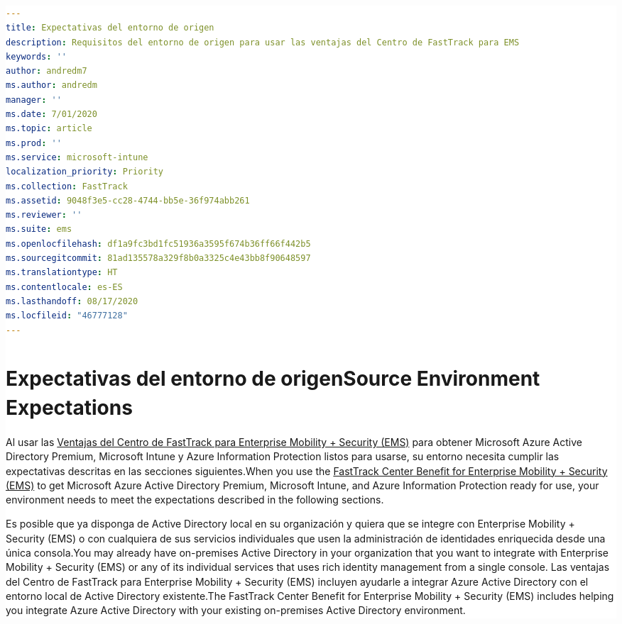 ```yaml
---
title: Expectativas del entorno de origen
description: Requisitos del entorno de origen para usar las ventajas del Centro de FastTrack para EMS
keywords: ''
author: andredm7
ms.author: andredm
manager: ''
ms.date: 7/01/2020
ms.topic: article
ms.prod: ''
ms.service: microsoft-intune
localization_priority: Priority
ms.collection: FastTrack
ms.assetid: 9048f3e5-cc28-4744-bb5e-36f974abb261
ms.reviewer: ''
ms.suite: ems
ms.openlocfilehash: df1a9fc3bd1fc51936a3595f674b36ff66f442b5
ms.sourcegitcommit: 81ad135578a329f8b0a3325c4e43bb8f90648597
ms.translationtype: HT
ms.contentlocale: es-ES
ms.lasthandoff: 08/17/2020
ms.locfileid: "46777128"
---
```

# <a name="source-environment-expectations"></a><span data-ttu-id="b5fe1-103">Expectativas del entorno de origen</span><span class="sxs-lookup"><span data-stu-id="b5fe1-103">Source Environment Expectations</span></span>

<span data-ttu-id="b5fe1-104">Al usar las [Ventajas del Centro de FastTrack para Enterprise Mobility + Security (EMS)](EMS-fasttrack-benefit-for-EMS.md) para obtener Microsoft Azure Active Directory Premium, Microsoft Intune y Azure Information Protection listos para usarse, su entorno necesita cumplir las expectativas descritas en las secciones siguientes.</span><span class="sxs-lookup"><span data-stu-id="b5fe1-104">When you use the [FastTrack Center Benefit for Enterprise Mobility + Security (EMS)](EMS-fasttrack-benefit-for-EMS.md) to get Microsoft Azure Active Directory Premium, Microsoft Intune, and Azure Information Protection ready for use, your environment needs to meet the expectations described in the following sections.</span></span>

<span data-ttu-id="b5fe1-105">Es posible que ya disponga de Active Directory local en su organización y quiera que se integre con Enterprise Mobility + Security (EMS) o con cualquiera de sus servicios individuales que usen la administración de identidades enriquecida desde una única consola.</span><span class="sxs-lookup"><span data-stu-id="b5fe1-105">You may already have on-premises Active Directory in your organization that you want to integrate with Enterprise Mobility + Security (EMS) or any of its individual services that uses rich identity management from a single console.</span></span> <span data-ttu-id="b5fe1-106">Las ventajas del Centro de FastTrack para Enterprise Mobility + Security (EMS) incluyen ayudarle a integrar Azure Active Directory con el entorno local de Active Directory existente.</span><span class="sxs-lookup"><span data-stu-id="b5fe1-106">The FastTrack Center Benefit for Enterprise Mobility + Security (EMS) includes helping you integrate Azure Active Directory with your existing on-premises Active Directory environment.</span></span>
